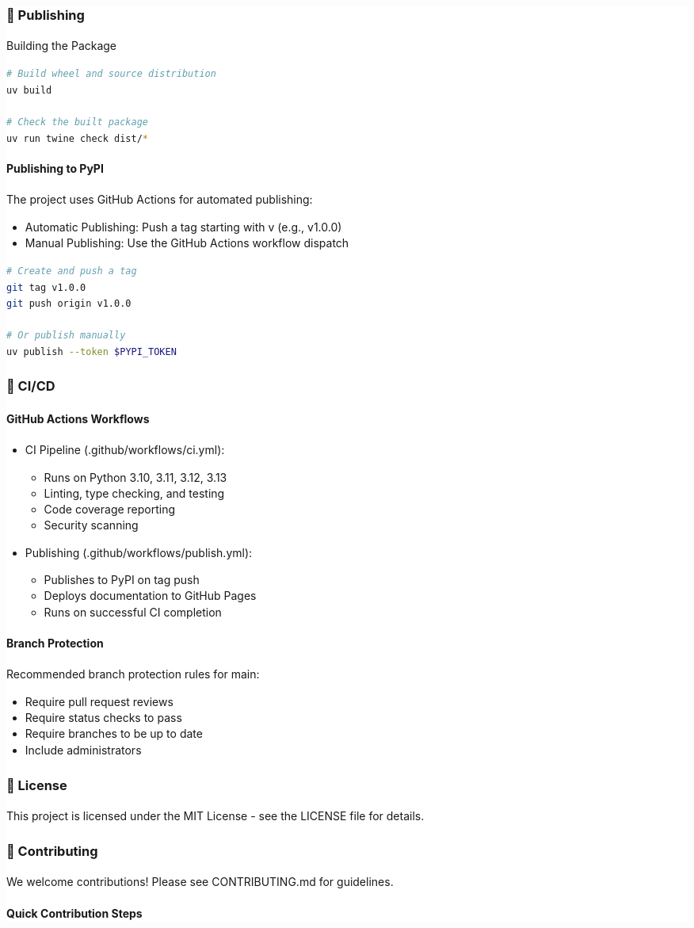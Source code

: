### 🚀 Publishing
Building the Package
```bash
# Build wheel and source distribution
uv build

# Check the built package
uv run twine check dist/*
```

#### Publishing to PyPI
The project uses GitHub Actions for automated publishing:

- Automatic Publishing: Push a tag starting with v (e.g., v1.0.0)
- Manual Publishing: Use the GitHub Actions workflow dispatch
```bash
# Create and push a tag
git tag v1.0.0
git push origin v1.0.0

# Or publish manually
uv publish --token $PYPI_TOKEN
```


### 🤖 CI/CD
#### GitHub Actions Workflows

- CI Pipeline (.github/workflows/ci.yml):

  - Runs on Python 3.10, 3.11, 3.12, 3.13
  - Linting, type checking, and testing
  - Code coverage reporting
  - Security scanning


- Publishing (.github/workflows/publish.yml):

  - Publishes to PyPI on tag push
  - Deploys documentation to GitHub Pages
  - Runs on successful CI completion



#### Branch Protection
Recommended branch protection rules for main:

- Require pull request reviews
- Require status checks to pass
- Require branches to be up to date
- Include administrators

### 📄 License
This project is licensed under the MIT License - see the LICENSE file for details.
### 🤝 Contributing
We welcome contributions! Please see CONTRIBUTING.md for guidelines.
#### Quick Contribution Steps

